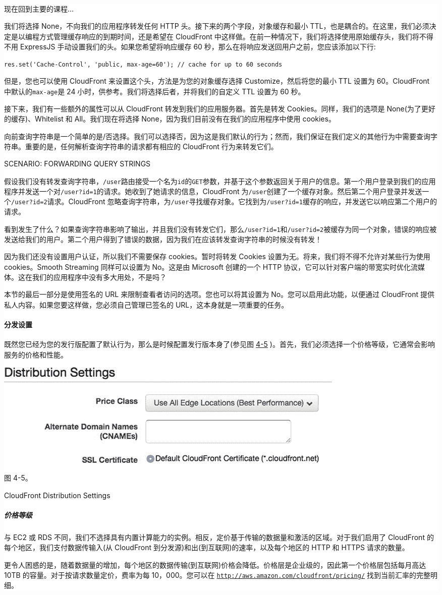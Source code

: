 现在回到主要的课程…

我们将选择 None，不向我们的应用程序转发任何 HTTP 头。接下来的两个字段，对象缓存和最小 TTL，也是耦合的。在这里，我们必须决定是以编程方式管理缓存响应的到期时间，还是希望在 CloudFront 中这样做。在前一种情况下，我们将选择使用原始缓存头，我们将不得不用 ExpressJS 手动设置我们的头。如果您希望将响应缓存 60 秒，那么在将响应发送回用户之前，您应该添加以下行:

`res.set('Cache-Control', 'public, max-age=60'); // cache for up to 60 seconds`

但是，您也可以使用 CloudFront 来设置这个头，方法是为您的对象缓存选择 Customize，然后将您的最小 TTL 设置为 60。CloudFront 中默认的`max-age`是 24 小时，供参考。我们将选择后者，并将我们的自定义 TTL 设置为 60 秒。

接下来，我们有一些额外的属性可以从 CloudFront 转发到我们的应用服务器。首先是转发 Cookies。同样，我们的选项是 None(为了更好的缓存)、Whitelist 和 All。我们现在将选择 None，因为我们目前没有在我们的应用程序中使用 cookies。

向前查询字符串是一个简单的是/否选择。我们可以选择否，因为这是我们默认的行为；然而，我们保证在我们定义的其他行为中需要查询字符串。重要的是，任何解析查询字符串的请求都有相应的 CloudFront 行为来转发它们。

SCENARIO: FORWARDING QUERY STRINGS

假设我们没有转发查询字符串，`/user`路由接受一个名为`id`的`GET`参数，并基于这个参数返回关于用户的信息。第一个用户登录到我们的应用程序并发送一个对`/user?id=1`的请求。她收到了她请求的信息，CloudFront 为`/user`创建了一个缓存对象。然后第二个用户登录并发送一个`/user?id=2`请求。CloudFront 忽略查询字符串，为`/user`寻找缓存对象。它找到为`/user?id=1`缓存的响应，并发送它以响应第二个用户的请求。

看到发生了什么？如果查询字符串影响了输出，并且我们没有转发它们，那么`/user?id=1`和`/user?id=2`被缓存为同一个对象，错误的响应被发送给我们的用户。第二个用户得到了错误的数据，因为我们在应该转发查询字符串的时候没有转发！

因为我们还没有设置用户认证，所以我们不需要保存 cookies。暂时将转发 Cookies 设置为无。将来，我们将不得不允许对某些行为使用 cookies。Smooth Streaming 同样可以设置为 No。这是由 Microsoft 创建的一个 HTTP 协议，它可以针对客户端的带宽实时优化流媒体。这在我们的应用程序中没有多大用处，不是吗？

本节的最后一部分是使用签名的 URL 来限制查看者访问的选项。您也可以将其设置为 No。您可以启用此功能，以便通过 CloudFront 提供私人内容。如果您要这样做，您必须自己管理已签名的 URL，这本身就是一项重要的任务。

#### 分发设置

既然您已经为您的发行版配置了默认行为，那么是时候配置发行版本身了(参见图 [4-5](#Fig5) )。首先，我们必须选择一个价格等级，它通常会影响服务的价格和性能。

![A978-1-4842-0653-9_4_Fig5_HTML.jpg](img/A978-1-4842-0653-9_4_Fig5_HTML.jpg)

图 4-5。

CloudFront Distribution Settings

##### 价格等级

与 EC2 或 RDS 不同，我们不选择具有内置计算能力的实例。相反，定价基于传输的数据量和激活的区域。对于我们启用了 CloudFront 的每个地区，我们支付数据传输入(从 CloudFront 到分发源)和出(到互联网)的速率，以及每个地区的 HTTP 和 HTTPS 请求的数量。

更令人困惑的是，随着数据量的增加，每个地区的数据传输(到互联网)价格会降低。价格层是企业级的，因此第一个价格层包括每月高达 10TB 的容量。对于按请求数量定价，费率为每 10，000。您可以在 [`http://aws.amazon.com/cloudfront/pricing/`](http://aws.amazon.com/cloudfront/pricing/) 找到当前汇率的完整明细。
